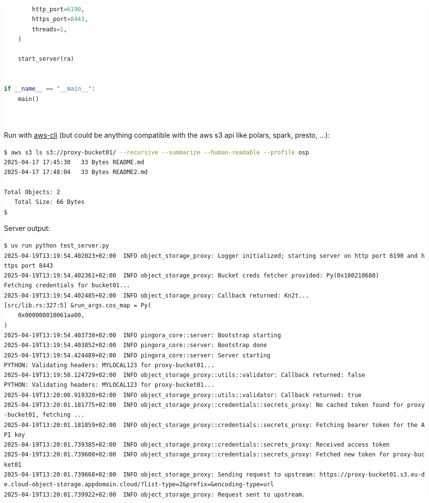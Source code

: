```python
        http_port=6190,
        https_port=8443,
        threads=1,
    )

    start_server(ra)


if __name__ == "__main__":
    main()




```

Run with [aws-cli](https://docs.aws.amazon.com/cli/latest/userguide/getting-started-install.html) (but could be anything compatible with the aws s3 api like polars, spark, presto, ...):

```bash
$ aws s3 ls s3://proxy-bucket01/ --recursive --summarize --human-readable --profile osp
2025-04-17 17:45:30   33 Bytes README.md
2025-04-17 17:48:04   33 Bytes README2.md

Total Objects: 2
   Total Size: 66 Bytes
$
```

Server output:

```log
$ uv run python test_server.py
2025-04-19T13:19:54.402023+02:00  INFO object_storage_proxy: Logger initialized; starting server on http port 6190 and https port 8443
2025-04-19T13:19:54.402361+02:00  INFO object_storage_proxy: Bucket creds fetcher provided: Py(0x100210680)
Fetching credentials for bucket01...
2025-04-19T13:19:54.402485+02:00  INFO object_storage_proxy: Callback returned: Kn2t...
[src/lib.rs:327:5] &run_args.cos_map = Py(
    0x000000010061aa00,
)
2025-04-19T13:19:54.403738+02:00  INFO pingora_core::server: Bootstrap starting
2025-04-19T13:19:54.403852+02:00  INFO pingora_core::server: Bootstrap done
2025-04-19T13:19:54.424489+02:00  INFO pingora_core::server: Server starting
PYTHON: Validating headers: MYLOCAL123 for proxy-bucket01...
2025-04-19T13:19:58.124729+02:00  INFO object_storage_proxy::utils::validator: Callback returned: false
PYTHON: Validating headers: MYLOCAL123 for proxy-bucket01...
2025-04-19T13:20:00.919320+02:00  INFO object_storage_proxy::utils::validator: Callback returned: true
2025-04-19T13:20:01.181775+02:00  INFO object_storage_proxy::credentials::secrets_proxy: No cached token found for proxy-bucket01, fetching ...
2025-04-19T13:20:01.181859+02:00  INFO object_storage_proxy::credentials::secrets_proxy: Fetching bearer token for the API key
2025-04-19T13:20:01.739385+02:00  INFO object_storage_proxy::credentials::secrets_proxy: Received access token
2025-04-19T13:20:01.739600+02:00  INFO object_storage_proxy::credentials::secrets_proxy: Fetched new token for proxy-bucket01
2025-04-19T13:20:01.739668+02:00  INFO object_storage_proxy: Sending request to upstream: https://proxy-bucket01.s3.eu-de.cloud-object-storage.appdomain.cloud/?list-type=2&prefix=&encoding-type=url
2025-04-19T13:20:01.739922+02:00  INFO object_storage_proxy: Request sent to upstream.
```
